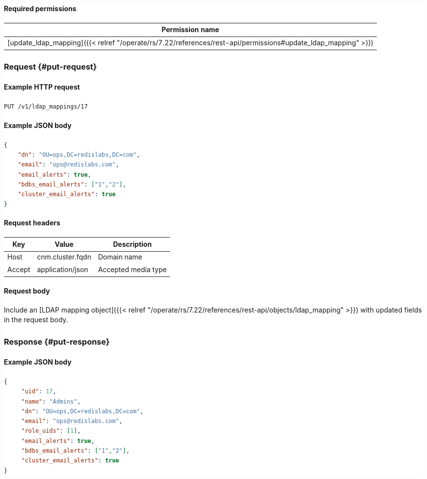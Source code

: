 #### Required permissions

| Permission name |
|-----------------|
| [update_ldap_mapping]({{< relref "/operate/rs/7.22/references/rest-api/permissions#update_ldap_mapping" >}}) |

### Request {#put-request} 

#### Example HTTP request

	PUT /v1/ldap_mappings/17 

#### Example JSON body

```json
{
    "dn": "OU=ops,DC=redislabs,DC=com",
    "email": "ops@redislabs.com",
    "email_alerts": true,
    "bdbs_email_alerts": ["1","2"],
    "cluster_email_alerts": true
}
```

#### Request headers

| Key | Value | Description |
|-----|-------|-------------|
| Host | cnm.cluster.fqdn | Domain name |
| Accept | application/json | Accepted media type |


#### Request body

Include an [LDAP mapping object]({{< relref "/operate/rs/7.22/references/rest-api/objects/ldap_mapping" >}}) with updated fields in the request body.

### Response {#put-response} 

#### Example JSON body

```json
{
     "uid": 17,
     "name": "Admins",
     "dn": "OU=ops,DC=redislabs,DC=com",
     "email": "ops@redislabs.com",
     "role_uids": [1],
     "email_alerts": true,
     "bdbs_email_alerts": ["1","2"],
     "cluster_email_alerts": true
}
```
